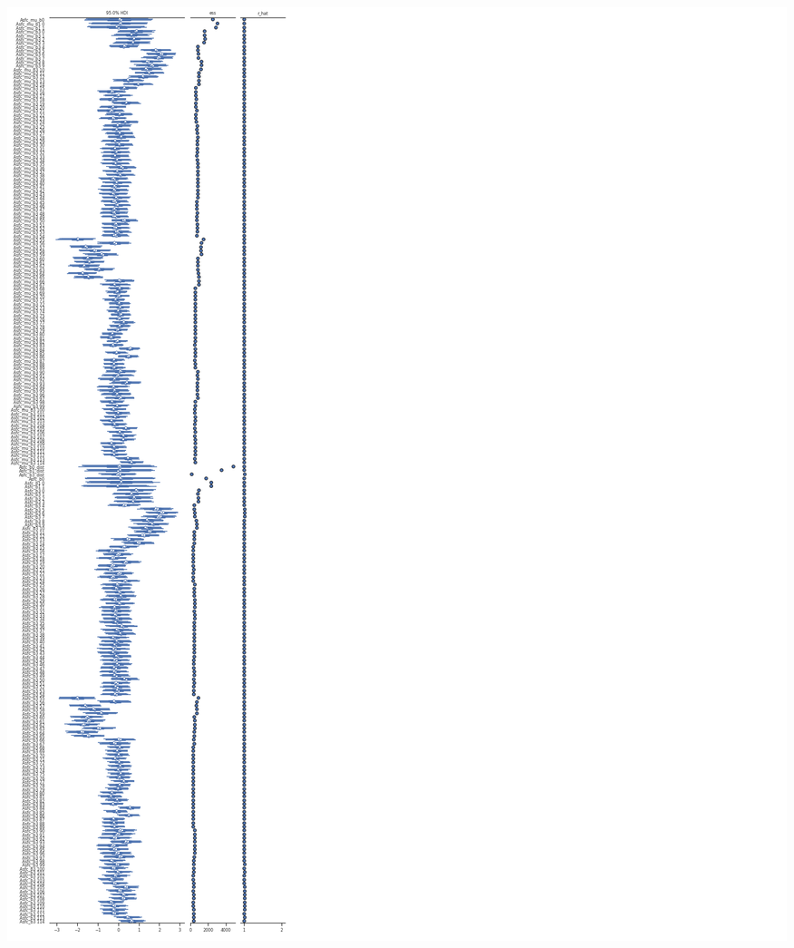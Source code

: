     
![png](Statistical_Model_ThreeFactor_filter_strong_files/Statistical_Model_ThreeFactor_filter_strong_109_4.png)
    